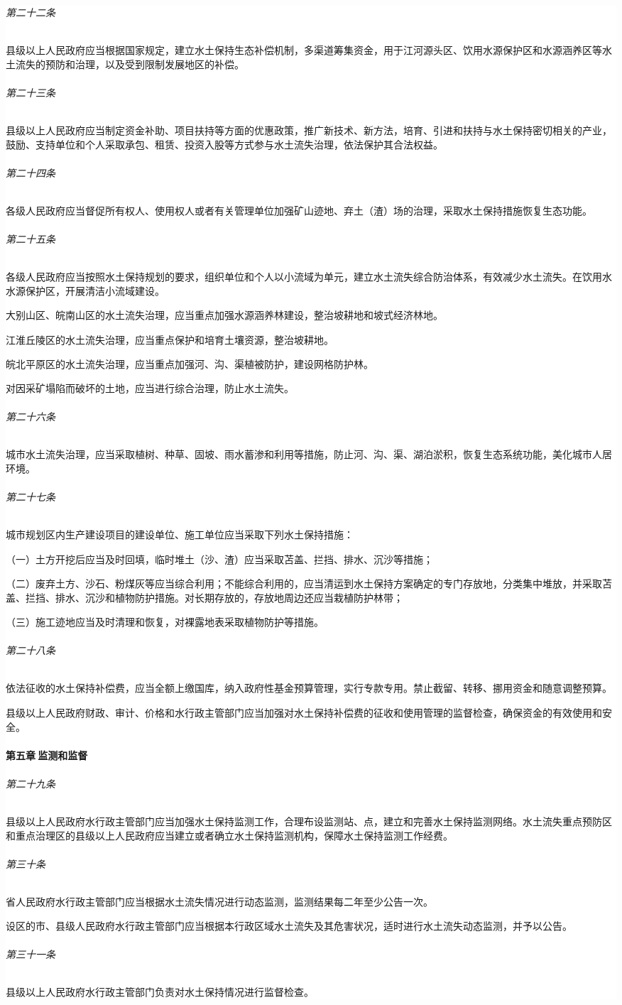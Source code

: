 ###### 第二十二条

县级以上人民政府应当根据国家规定，建立水土保持生态补偿机制，多渠道筹集资金，用于江河源头区、饮用水源保护区和水源涵养区等水土流失的预防和治理，以及受到限制发展地区的补偿。

###### 第二十三条

县级以上人民政府应当制定资金补助、项目扶持等方面的优惠政策，推广新技术、新方法，培育、引进和扶持与水土保持密切相关的产业，鼓励、支持单位和个人采取承包、租赁、投资入股等方式参与水土流失治理，依法保护其合法权益。

###### 第二十四条

各级人民政府应当督促所有权人、使用权人或者有关管理单位加强矿山迹地、弃土（渣）场的治理，采取水土保持措施恢复生态功能。

###### 第二十五条

各级人民政府应当按照水土保持规划的要求，组织单位和个人以小流域为单元，建立水土流失综合防治体系，有效减少水土流失。在饮用水水源保护区，开展清洁小流域建设。

大别山区、皖南山区的水土流失治理，应当重点加强水源涵养林建设，整治坡耕地和坡式经济林地。

江淮丘陵区的水土流失治理，应当重点保护和培育土壤资源，整治坡耕地。

皖北平原区的水土流失治理，应当重点加强河、沟、渠植被防护，建设网格防护林。

对因采矿塌陷而破坏的土地，应当进行综合治理，防止水土流失。

###### 第二十六条

城市水土流失治理，应当采取植树、种草、固坡、雨水蓄渗和利用等措施，防止河、沟、渠、湖泊淤积，恢复生态系统功能，美化城市人居环境。

###### 第二十七条

城市规划区内生产建设项目的建设单位、施工单位应当采取下列水土保持措施：

（一）土方开挖后应当及时回填，临时堆土（沙、渣）应当采取苫盖、拦挡、排水、沉沙等措施；

（二）废弃土方、沙石、粉煤灰等应当综合利用；不能综合利用的，应当清运到水土保持方案确定的专门存放地，分类集中堆放，并采取苫盖、拦挡、排水、沉沙和植物防护措施。对长期存放的，存放地周边还应当栽植防护林带；

（三）施工迹地应当及时清理和恢复，对裸露地表采取植物防护等措施。

###### 第二十八条

依法征收的水土保持补偿费，应当全额上缴国库，纳入政府性基金预算管理，实行专款专用。禁止截留、转移、挪用资金和随意调整预算。

县级以上人民政府财政、审计、价格和水行政主管部门应当加强对水土保持补偿费的征收和使用管理的监督检查，确保资金的有效使用和安全。

#### 第五章 监测和监督

###### 第二十九条

县级以上人民政府水行政主管部门应当加强水土保持监测工作，合理布设监测站、点，建立和完善水土保持监测网络。水土流失重点预防区和重点治理区的县级以上人民政府应当建立或者确立水土保持监测机构，保障水土保持监测工作经费。

###### 第三十条

省人民政府水行政主管部门应当根据水土流失情况进行动态监测，监测结果每二年至少公告一次。

设区的市、县级人民政府水行政主管部门应当根据本行政区域水土流失及其危害状况，适时进行水土流失动态监测，并予以公告。

###### 第三十一条

县级以上人民政府水行政主管部门负责对水土保持情况进行监督检查。
